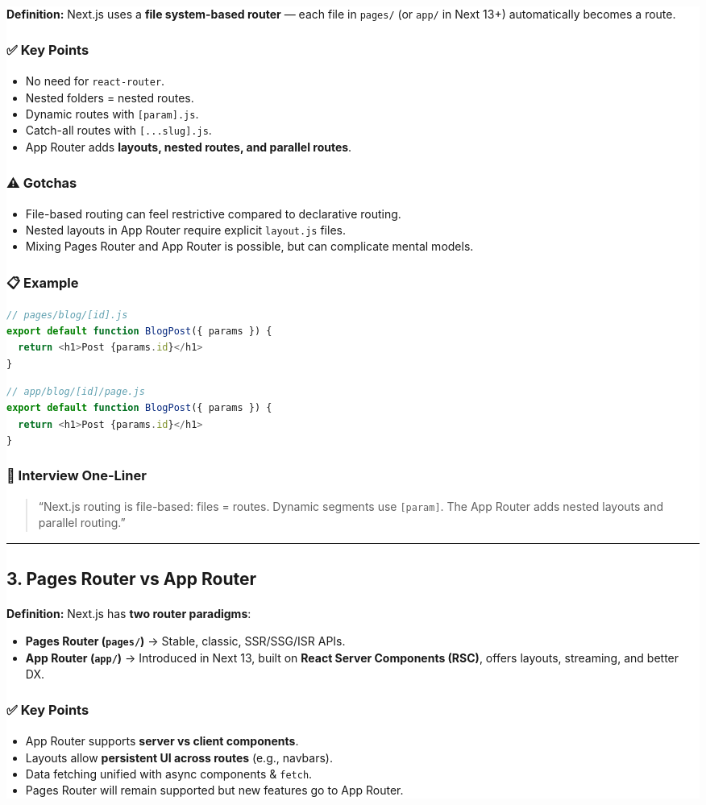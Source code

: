 **Definition:**
Next.js uses a **file system-based router** — each file in `pages/` (or `app/` in Next 13+) automatically becomes a route.

### ✅ Key Points

* No need for `react-router`.
* Nested folders = nested routes.
* Dynamic routes with `[param].js`.
* Catch-all routes with `[...slug].js`.
* App Router adds **layouts, nested routes, and parallel routes**.

### ⚠️ Gotchas

* File-based routing can feel restrictive compared to declarative routing.
* Nested layouts in App Router require explicit `layout.js` files.
* Mixing Pages Router and App Router is possible, but can complicate mental models.

### 📋 Example

```js
// pages/blog/[id].js
export default function BlogPost({ params }) {
  return <h1>Post {params.id}</h1>
}
```

```js
// app/blog/[id]/page.js
export default function BlogPost({ params }) {
  return <h1>Post {params.id}</h1>
}
```

### 🎯 Interview One-Liner

> “Next.js routing is file-based: files = routes. Dynamic segments use `[param]`. The App Router adds nested layouts and parallel routing.”

---

## 3. Pages Router vs App Router

**Definition:**
Next.js has **two router paradigms**:

* **Pages Router (`pages/`)** → Stable, classic, SSR/SSG/ISR APIs.
* **App Router (`app/`)** → Introduced in Next 13, built on **React Server Components (RSC)**, offers layouts, streaming, and better DX.

### ✅ Key Points

* App Router supports **server vs client components**.
* Layouts allow **persistent UI across routes** (e.g., navbars).
* Data fetching unified with async components & `fetch`.
* Pages Router will remain supported but new features go to App Router.
